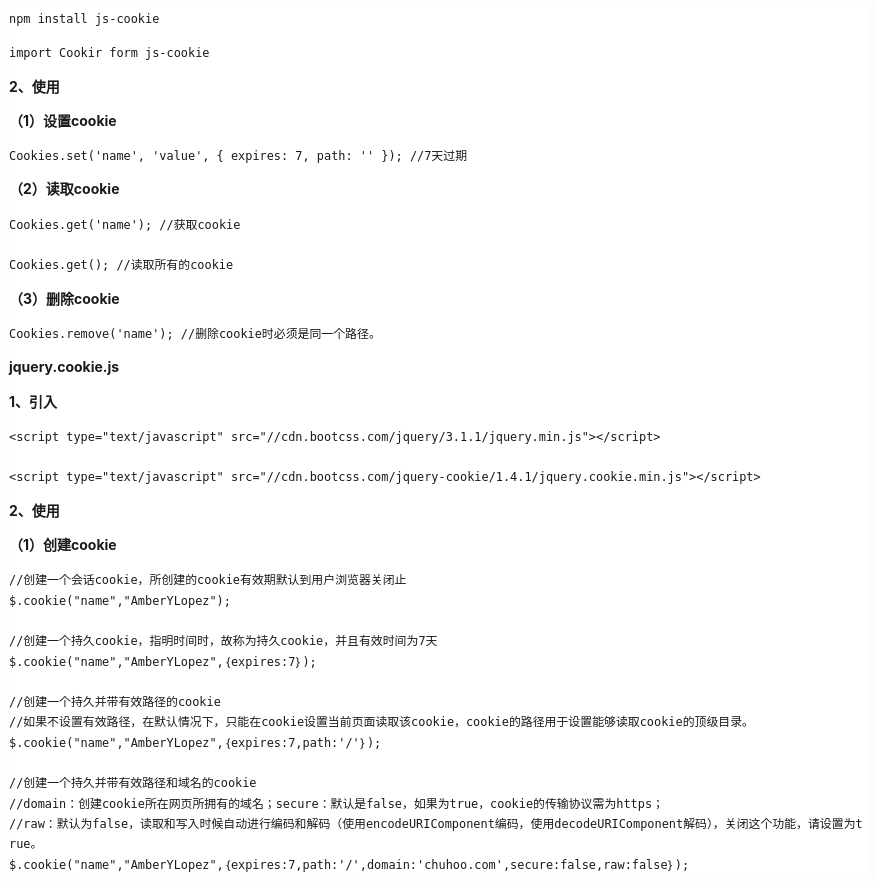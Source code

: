 ```text
npm install js-cookie
```

```text
import Cookir form js-cookie
```

**2、使用**

**（1）设置cookie**

```text
Cookies.set('name', 'value', { expires: 7, path: '' }); //7天过期
```

**（2）读取cookie**

```text
Cookies.get('name'); //获取cookie
​
Cookies.get(); //读取所有的cookie
```

**（3）删除cookie**

```text
Cookies.remove('name'); //删除cookie时必须是同一个路径。
```

**jquery.cookie.js**

**1、引入**

```text
<script type="text/javascript" src="//cdn.bootcss.com/jquery/3.1.1/jquery.min.js"></script>
​
<script type="text/javascript" src="//cdn.bootcss.com/jquery-cookie/1.4.1/jquery.cookie.min.js"></script>
```

**2、使用**

**（1）创建cookie**

```text
//创建一个会话cookie，所创建的cookie有效期默认到用户浏览器关闭止
$.cookie("name","AmberYLopez");
​
//创建一个持久cookie，指明时间时，故称为持久cookie，并且有效时间为7天
$.cookie("name","AmberYLopez",｛expires:7｝);
​
//创建一个持久并带有效路径的cookie
//如果不设置有效路径，在默认情况下，只能在cookie设置当前页面读取该cookie，cookie的路径用于设置能够读取cookie的顶级目录。
$.cookie("name","AmberYLopez",｛expires:7,path:'/'｝);
​
//创建一个持久并带有效路径和域名的cookie
//domain：创建cookie所在网页所拥有的域名；secure：默认是false，如果为true，cookie的传输协议需为https；
//raw：默认为false，读取和写入时候自动进行编码和解码（使用encodeURIComponent编码，使用decodeURIComponent解码），关闭这个功能，请设置为true。
$.cookie("name","AmberYLopez",｛expires:7,path:'/',domain:'chuhoo.com',secure:false,raw:false｝);
```
